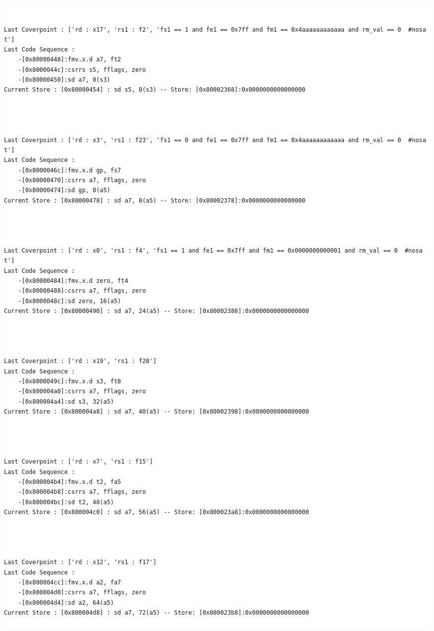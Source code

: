 ```


Last Coverpoint : ['rd : x17', 'rs1 : f2', 'fs1 == 1 and fe1 == 0x7ff and fm1 == 0x4aaaaaaaaaaaa and rm_val == 0  #nosat']
Last Code Sequence : 
	-[0x80000448]:fmv.x.d a7, ft2
	-[0x8000044c]:csrrs s5, fflags, zero
	-[0x80000450]:sd a7, 0(s3)
Current Store : [0x80000454] : sd s5, 8(s3) -- Store: [0x80002368]:0x0000000000000000




Last Coverpoint : ['rd : x3', 'rs1 : f23', 'fs1 == 0 and fe1 == 0x7ff and fm1 == 0x4aaaaaaaaaaaa and rm_val == 0  #nosat']
Last Code Sequence : 
	-[0x8000046c]:fmv.x.d gp, fs7
	-[0x80000470]:csrrs a7, fflags, zero
	-[0x80000474]:sd gp, 0(a5)
Current Store : [0x80000478] : sd a7, 8(a5) -- Store: [0x80002378]:0x0000000000000000




Last Coverpoint : ['rd : x0', 'rs1 : f4', 'fs1 == 1 and fe1 == 0x7ff and fm1 == 0x0000000000001 and rm_val == 0  #nosat']
Last Code Sequence : 
	-[0x80000484]:fmv.x.d zero, ft4
	-[0x80000488]:csrrs a7, fflags, zero
	-[0x8000048c]:sd zero, 16(a5)
Current Store : [0x80000490] : sd a7, 24(a5) -- Store: [0x80002388]:0x0000000000000000




Last Coverpoint : ['rd : x19', 'rs1 : f28']
Last Code Sequence : 
	-[0x8000049c]:fmv.x.d s3, ft8
	-[0x800004a0]:csrrs a7, fflags, zero
	-[0x800004a4]:sd s3, 32(a5)
Current Store : [0x800004a8] : sd a7, 40(a5) -- Store: [0x80002398]:0x0000000000000000




Last Coverpoint : ['rd : x7', 'rs1 : f15']
Last Code Sequence : 
	-[0x800004b4]:fmv.x.d t2, fa5
	-[0x800004b8]:csrrs a7, fflags, zero
	-[0x800004bc]:sd t2, 48(a5)
Current Store : [0x800004c0] : sd a7, 56(a5) -- Store: [0x800023a8]:0x0000000000000000




Last Coverpoint : ['rd : x12', 'rs1 : f17']
Last Code Sequence : 
	-[0x800004cc]:fmv.x.d a2, fa7
	-[0x800004d0]:csrrs a7, fflags, zero
	-[0x800004d4]:sd a2, 64(a5)
Current Store : [0x800004d8] : sd a7, 72(a5) -- Store: [0x800023b8]:0x0000000000000000


```